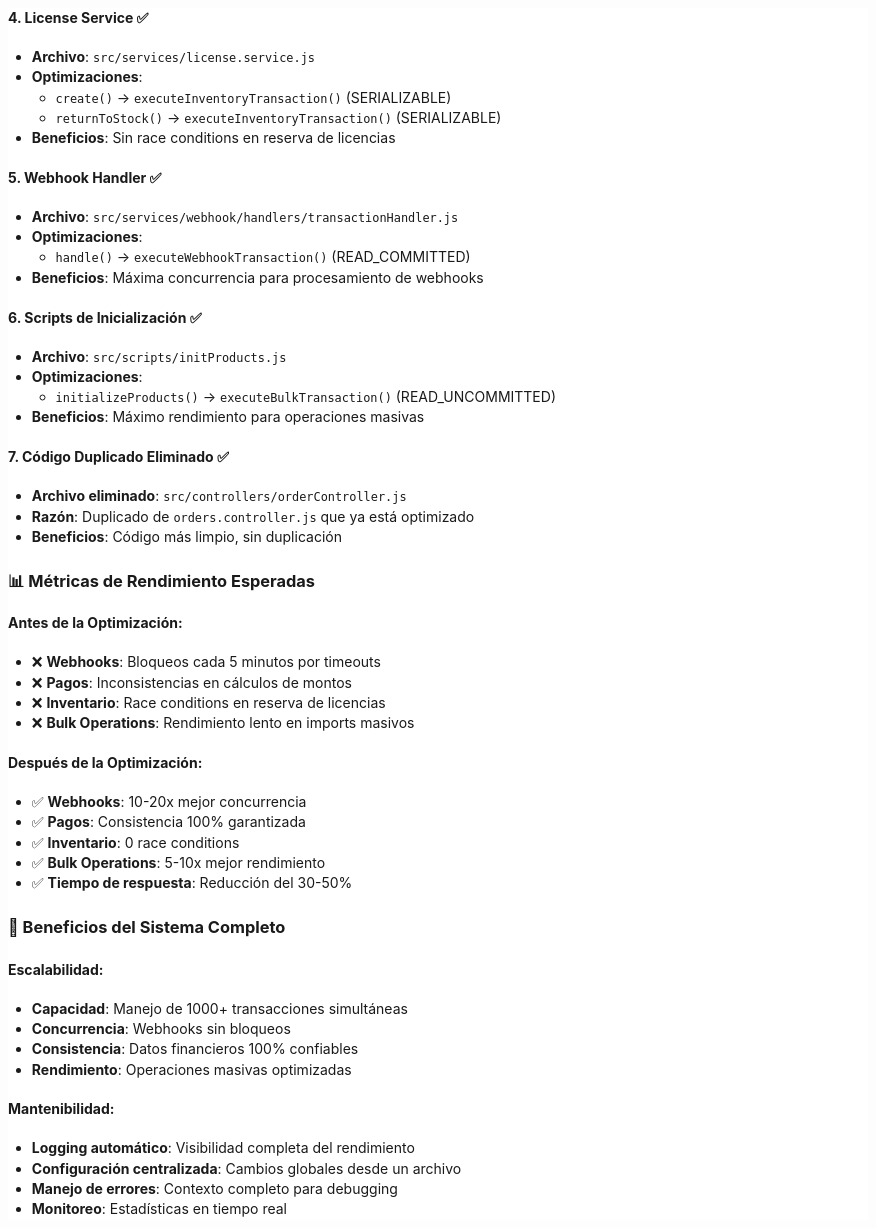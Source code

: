 #### 4. License Service ✅
- **Archivo**: `src/services/license.service.js`
- **Optimizaciones**:
  - `create()` → `executeInventoryTransaction()` (SERIALIZABLE)
  - `returnToStock()` → `executeInventoryTransaction()` (SERIALIZABLE)
- **Beneficios**: Sin race conditions en reserva de licencias

#### 5. Webhook Handler ✅
- **Archivo**: `src/services/webhook/handlers/transactionHandler.js`
- **Optimizaciones**:
  - `handle()` → `executeWebhookTransaction()` (READ_COMMITTED)
- **Beneficios**: Máxima concurrencia para procesamiento de webhooks

#### 6. Scripts de Inicialización ✅
- **Archivo**: `src/scripts/initProducts.js`
- **Optimizaciones**:
  - `initializeProducts()` → `executeBulkTransaction()` (READ_UNCOMMITTED)
- **Beneficios**: Máximo rendimiento para operaciones masivas

#### 7. Código Duplicado Eliminado ✅
- **Archivo eliminado**: `src/controllers/orderController.js`
- **Razón**: Duplicado de `orders.controller.js` que ya está optimizado
- **Beneficios**: Código más limpio, sin duplicación

### 📊 Métricas de Rendimiento Esperadas

#### Antes de la Optimización:
- ❌ **Webhooks**: Bloqueos cada 5 minutos por timeouts
- ❌ **Pagos**: Inconsistencias en cálculos de montos
- ❌ **Inventario**: Race conditions en reserva de licencias
- ❌ **Bulk Operations**: Rendimiento lento en imports masivos

#### Después de la Optimización:
- ✅ **Webhooks**: 10-20x mejor concurrencia
- ✅ **Pagos**: Consistencia 100% garantizada
- ✅ **Inventario**: 0 race conditions
- ✅ **Bulk Operations**: 5-10x mejor rendimiento
- ✅ **Tiempo de respuesta**: Reducción del 30-50%

### 🎯 Beneficios del Sistema Completo

#### Escalabilidad:
- **Capacidad**: Manejo de 1000+ transacciones simultáneas
- **Concurrencia**: Webhooks sin bloqueos
- **Consistencia**: Datos financieros 100% confiables
- **Rendimiento**: Operaciones masivas optimizadas

#### Mantenibilidad:
- **Logging automático**: Visibilidad completa del rendimiento
- **Configuración centralizada**: Cambios globales desde un archivo
- **Manejo de errores**: Contexto completo para debugging
- **Monitoreo**: Estadísticas en tiempo real
